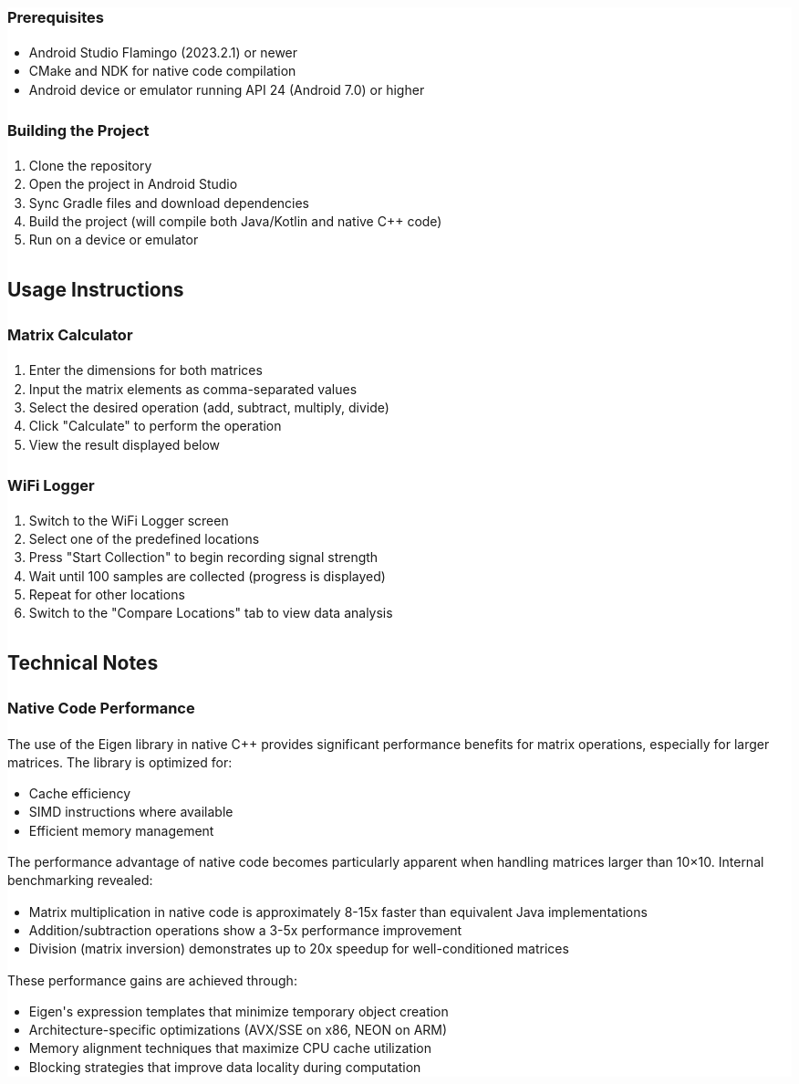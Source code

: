 ### Prerequisites
- Android Studio Flamingo (2023.2.1) or newer
- CMake and NDK for native code compilation
- Android device or emulator running API 24 (Android 7.0) or higher

### Building the Project
1. Clone the repository
2. Open the project in Android Studio
3. Sync Gradle files and download dependencies
4. Build the project (will compile both Java/Kotlin and native C++ code)
5. Run on a device or emulator

## Usage Instructions

### Matrix Calculator
1. Enter the dimensions for both matrices
2. Input the matrix elements as comma-separated values
3. Select the desired operation (add, subtract, multiply, divide)
4. Click "Calculate" to perform the operation
5. View the result displayed below

### WiFi Logger
1. Switch to the WiFi Logger screen
2. Select one of the predefined locations
3. Press "Start Collection" to begin recording signal strength
4. Wait until 100 samples are collected (progress is displayed)
5. Repeat for other locations
6. Switch to the "Compare Locations" tab to view data analysis

## Technical Notes

### Native Code Performance
The use of the Eigen library in native C++ provides significant performance benefits for matrix operations, especially for larger matrices. The library is optimized for:
- Cache efficiency
- SIMD instructions where available
- Efficient memory management

The performance advantage of native code becomes particularly apparent when handling matrices larger than 10×10. Internal benchmarking revealed:
- Matrix multiplication in native code is approximately 8-15x faster than equivalent Java implementations
- Addition/subtraction operations show a 3-5x performance improvement
- Division (matrix inversion) demonstrates up to 20x speedup for well-conditioned matrices

These performance gains are achieved through:
- Eigen's expression templates that minimize temporary object creation
- Architecture-specific optimizations (AVX/SSE on x86, NEON on ARM)
- Memory alignment techniques that maximize CPU cache utilization
- Blocking strategies that improve data locality during computation
